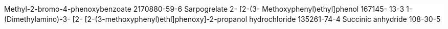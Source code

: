   </td>
</tr>
<tr>
  <td
    class="border border-slate-200 dark:border-slate-600 p-4 pl-8 text-slate-500 dark:text-slate-400"
  >
    Methyl-2-bromo-4-phenoxybenzoate
  </td>
  <td
    class="whitespace-nowrap border border-slate-200 dark:border-slate-600 p-4 pl-8 text-slate-500 dark:text-slate-400"
  >
    2170880-59-6
  </td>
</tr>
<tr>
  <td
    rowspan="3"
    class="border border-slate-200 dark:border-slate-600 p-4 pl-8 text-slate-500 dark:text-slate-400"
  >
    Sarpogrelate
  </td>
  <td
    class="border border-slate-200 dark:border-slate-600 p-4 pl-8 text-slate-500 dark:text-slate-400"
  >
    2- [2-(3- Methoxyphenyl)ethyl]phenol
  </td>
  <td
    class="whitespace-nowrap border border-slate-200 dark:border-slate-600 p-4 pl-8 text-slate-500 dark:text-slate-400"
  >
    167145- 13-3
  </td>
</tr>
<tr>
  <td
    class="border border-slate-200 dark:border-slate-600 p-4 pl-8 text-slate-500 dark:text-slate-400"
  >
    1-(Dimethylamino)-3- [2- [2-(3-methoxyphenyl)ethl]phenoxy]-2-propanol
    hydrochloride
  </td>
  <td
    class="whitespace-nowrap border border-slate-200 dark:border-slate-600 p-4 pl-8 text-slate-500 dark:text-slate-400"
  >
    135261-74-4
  </td>
</tr>
<tr>
  <td
    class="border border-slate-200 dark:border-slate-600 p-4 pl-8 text-slate-500 dark:text-slate-400"
  >
    Succinic anhydride
  </td>
  <td
    class="whitespace-nowrap border border-slate-200 dark:border-slate-600 p-4 pl-8 text-slate-500 dark:text-slate-400"
  >
    108-30-5
  </td>
</tr>
<tr>
  <td
    rowspan="3"